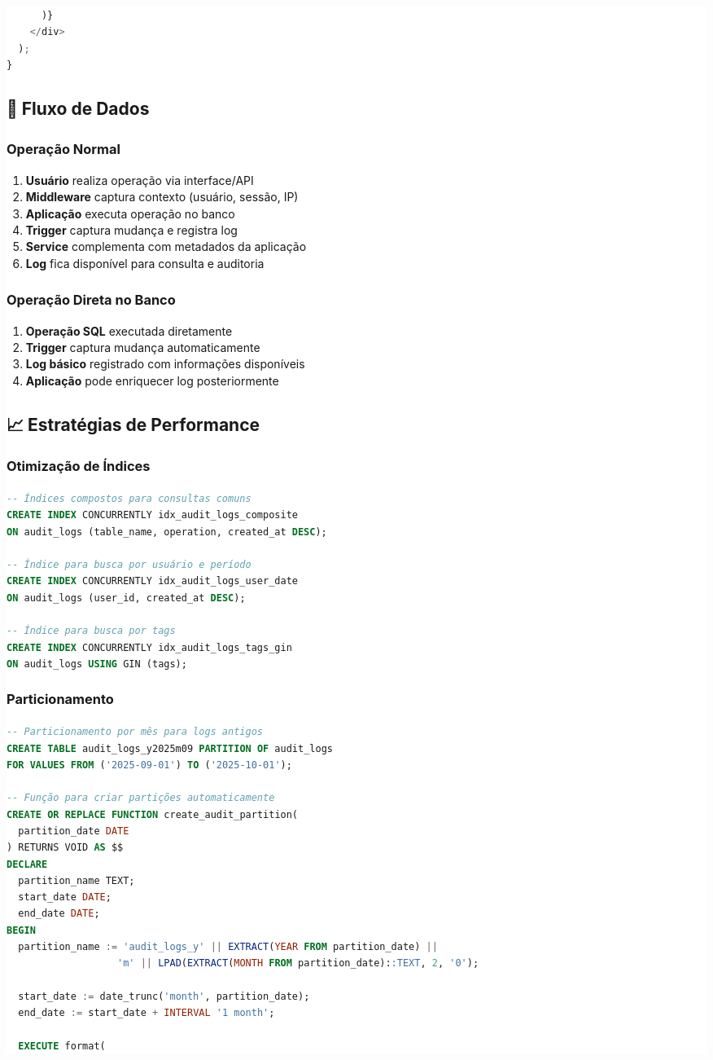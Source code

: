 ```typescript
      )}
    </div>
  );
}
```

## 🔄 Fluxo de Dados

### Operação Normal
1. **Usuário** realiza operação via interface/API
2. **Middleware** captura contexto (usuário, sessão, IP)
3. **Aplicação** executa operação no banco
4. **Trigger** captura mudança e registra log
5. **Service** complementa com metadados da aplicação
6. **Log** fica disponível para consulta e auditoria

### Operação Direta no Banco
1. **Operação SQL** executada diretamente
2. **Trigger** captura mudança automaticamente
3. **Log básico** registrado com informações disponíveis
4. **Aplicação** pode enriquecer log posteriormente

## 📈 Estratégias de Performance

### Otimização de Índices
```sql
-- Índices compostos para consultas comuns
CREATE INDEX CONCURRENTLY idx_audit_logs_composite
ON audit_logs (table_name, operation, created_at DESC);

-- Índice para busca por usuário e período
CREATE INDEX CONCURRENTLY idx_audit_logs_user_date
ON audit_logs (user_id, created_at DESC);

-- Índice para busca por tags
CREATE INDEX CONCURRENTLY idx_audit_logs_tags_gin
ON audit_logs USING GIN (tags);
```

### Particionamento
```sql
-- Particionamento por mês para logs antigos
CREATE TABLE audit_logs_y2025m09 PARTITION OF audit_logs
FOR VALUES FROM ('2025-09-01') TO ('2025-10-01');

-- Função para criar partições automaticamente
CREATE OR REPLACE FUNCTION create_audit_partition(
  partition_date DATE
) RETURNS VOID AS $$
DECLARE
  partition_name TEXT;
  start_date DATE;
  end_date DATE;
BEGIN
  partition_name := 'audit_logs_y' || EXTRACT(YEAR FROM partition_date) ||
                   'm' || LPAD(EXTRACT(MONTH FROM partition_date)::TEXT, 2, '0');

  start_date := date_trunc('month', partition_date);
  end_date := start_date + INTERVAL '1 month';

  EXECUTE format(
```